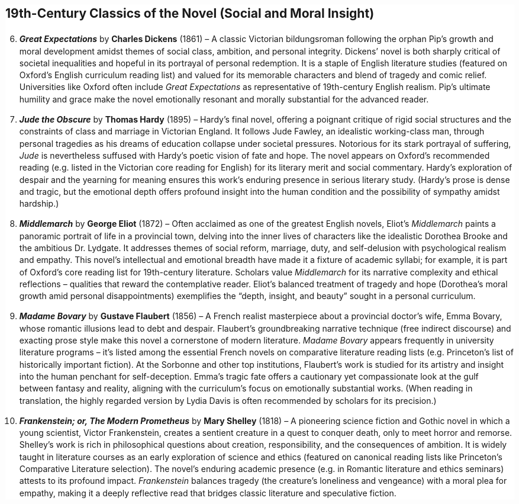 ## 19th-Century Classics of the Novel (Social and Moral Insight)

6. ***Great Expectations*** by **Charles Dickens** (1861) – A classic Victorian bildungsroman following the orphan Pip’s growth and moral development amidst themes of social class, ambition, and personal integrity. Dickens’ novel is both sharply critical of societal inequalities and hopeful in its portrayal of personal redemption. It is a staple of English literature studies (featured on Oxford’s English curriculum reading list) and valued for its memorable characters and blend of tragedy and comic relief. Universities like Oxford often include *Great Expectations* as representative of 19th-century English realism. Pip’s ultimate humility and grace make the novel emotionally resonant and morally substantial for the advanced reader.

7. ***Jude the Obscure*** by **Thomas Hardy** (1895) – Hardy’s final novel, offering a poignant critique of rigid social structures and the constraints of class and marriage in Victorian England. It follows Jude Fawley, an idealistic working-class man, through personal tragedies as his dreams of education collapse under societal pressures. Notorious for its stark portrayal of suffering, *Jude* is nevertheless suffused with Hardy’s poetic vision of fate and hope. The novel appears on Oxford’s recommended reading (e.g. listed in the Victorian core reading for English) for its literary merit and social commentary. Hardy’s exploration of despair and the yearning for meaning ensures this work’s enduring presence in serious literary study. (Hardy’s prose is dense and tragic, but the emotional depth offers profound insight into the human condition and the possibility of sympathy amidst hardship.)

8. ***Middlemarch*** by **George Eliot** (1872) – Often acclaimed as one of the greatest English novels, Eliot’s *Middlemarch* paints a panoramic portrait of life in a provincial town, delving into the inner lives of characters like the idealistic Dorothea Brooke and the ambitious Dr. Lydgate. It addresses themes of social reform, marriage, duty, and self-delusion with psychological realism and empathy. This novel’s intellectual and emotional breadth have made it a fixture of academic syllabi; for example, it is part of Oxford’s core reading list for 19th-century literature. Scholars value *Middlemarch* for its narrative complexity and ethical reflections – qualities that reward the contemplative reader. Eliot’s balanced treatment of tragedy and hope (Dorothea’s moral growth amid personal disappointments) exemplifies the “depth, insight, and beauty” sought in a personal curriculum.

9. ***Madame Bovary*** by **Gustave Flaubert** (1856) – A French realist masterpiece about a provincial doctor’s wife, Emma Bovary, whose romantic illusions lead to debt and despair. Flaubert’s groundbreaking narrative technique (free indirect discourse) and exacting prose style make this novel a cornerstone of modern literature. *Madame Bovary* appears frequently in university literature programs – it’s listed among the essential French novels on comparative literature reading lists (e.g. Princeton’s list of historically important fiction). At the Sorbonne and other top institutions, Flaubert’s work is studied for its artistry and insight into the human penchant for self-deception. Emma’s tragic fate offers a cautionary yet compassionate look at the gulf between fantasy and reality, aligning with the curriculum’s focus on emotionally substantial works. (When reading in translation, the highly regarded version by Lydia Davis is often recommended by scholars for its precision.)

10. ***Frankenstein; or, The Modern Prometheus*** by **Mary Shelley** (1818) – A pioneering science fiction and Gothic novel in which a young scientist, Victor Frankenstein, creates a sentient creature in a quest to conquer death, only to meet horror and remorse. Shelley’s work is rich in philosophical questions about creation, responsibility, and the consequences of ambition. It is widely taught in literature courses as an early exploration of science and ethics (featured on canonical reading lists like Princeton’s Comparative Literature selection). The novel’s enduring academic presence (e.g. in Romantic literature and ethics seminars) attests to its profound impact. *Frankenstein* balances tragedy (the creature’s loneliness and vengeance) with a moral plea for empathy, making it a deeply reflective read that bridges classic literature and speculative fiction.
